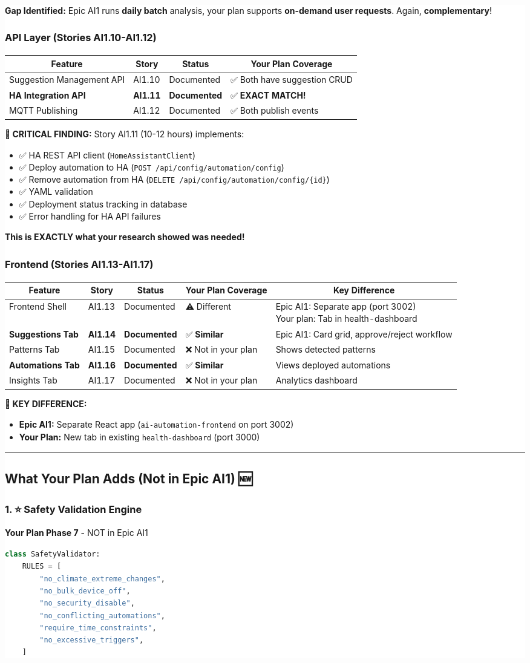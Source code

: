 **Gap Identified:** Epic AI1 runs **daily batch** analysis, your plan supports **on-demand user requests**. Again, **complementary**!

### API Layer (Stories AI1.10-AI1.12)
| Feature | Story | Status | Your Plan Coverage |
|---------|-------|--------|-------------------|
| Suggestion Management API | AI1.10 | Documented | ✅ Both have suggestion CRUD |
| **HA Integration API** | **AI1.11** | **Documented** | ✅ **EXACT MATCH!** |
| MQTT Publishing | AI1.12 | Documented | ✅ Both publish events |

**🎯 CRITICAL FINDING:** Story AI1.11 (10-12 hours) implements:
- ✅ HA REST API client (`HomeAssistantClient`)
- ✅ Deploy automation to HA (`POST /api/config/automation/config`)
- ✅ Remove automation from HA (`DELETE /api/config/automation/config/{id}`)
- ✅ YAML validation
- ✅ Deployment status tracking in database
- ✅ Error handling for HA API failures

**This is EXACTLY what your research showed was needed!**

### Frontend (Stories AI1.13-AI1.17)
| Feature | Story | Status | Your Plan Coverage | Key Difference |
|---------|-------|--------|-------------------|----------------|
| Frontend Shell | AI1.13 | Documented | ⚠️ Different | Epic AI1: Separate app (port 3002)<br>Your plan: Tab in health-dashboard |
| **Suggestions Tab** | **AI1.14** | **Documented** | ✅ **Similar** | Epic AI1: Card grid, approve/reject workflow |
| Patterns Tab | AI1.15 | Documented | ❌ Not in your plan | Shows detected patterns |
| **Automations Tab** | **AI1.16** | **Documented** | ✅ **Similar** | Views deployed automations |
| Insights Tab | AI1.17 | Documented | ❌ Not in your plan | Analytics dashboard |

**🎯 KEY DIFFERENCE:** 
- **Epic AI1:** Separate React app (`ai-automation-frontend` on port 3002)
- **Your Plan:** New tab in existing `health-dashboard` (port 3000)

---

## What Your Plan Adds (Not in Epic AI1) 🆕

### 1. ⭐ Safety Validation Engine
**Your Plan Phase 7** - NOT in Epic AI1

```python
class SafetyValidator:
    RULES = [
        "no_climate_extreme_changes",
        "no_bulk_device_off",
        "no_security_disable",
        "no_conflicting_automations",
        "require_time_constraints",
        "no_excessive_triggers",
    ]
```
